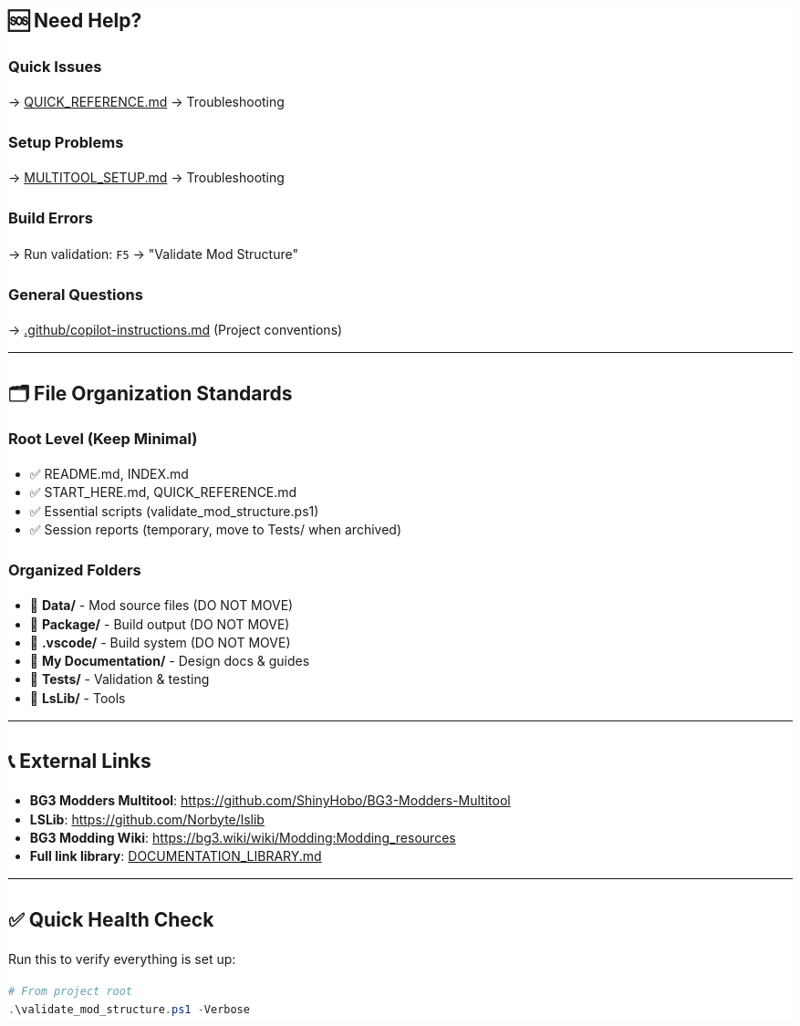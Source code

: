 
## 🆘 Need Help?

### Quick Issues
→ [QUICK_REFERENCE.md](QUICK_REFERENCE.md) → Troubleshooting

### Setup Problems
→ [MULTITOOL_SETUP.md](MULTITOOL_SETUP.md) → Troubleshooting

### Build Errors
→ Run validation: `F5` → "Validate Mod Structure"

### General Questions
→ [.github/copilot-instructions.md](.github/copilot-instructions.md) (Project conventions)

---

## 🗂️ File Organization Standards

### Root Level (Keep Minimal)
- ✅ README.md, INDEX.md
- ✅ START_HERE.md, QUICK_REFERENCE.md
- ✅ Essential scripts (validate_mod_structure.ps1)
- ✅ Session reports (temporary, move to Tests/ when archived)

### Organized Folders
- 📂 **Data/** - Mod source files (DO NOT MOVE)
- 📂 **Package/** - Build output (DO NOT MOVE)
- 📂 **.vscode/** - Build system (DO NOT MOVE)
- 📂 **My Documentation/** - Design docs & guides
- 📂 **Tests/** - Validation & testing
- 📂 **LsLib/** - Tools

---

## 📞 External Links

- **BG3 Modders Multitool**: https://github.com/ShinyHobo/BG3-Modders-Multitool
- **LSLib**: https://github.com/Norbyte/lslib
- **BG3 Modding Wiki**: https://bg3.wiki/wiki/Modding:Modding_resources
- **Full link library**: [DOCUMENTATION_LIBRARY.md](DOCUMENTATION_LIBRARY.md)

---

## ✅ Quick Health Check

Run this to verify everything is set up:

```powershell
# From project root
.\validate_mod_structure.ps1 -Verbose
```

